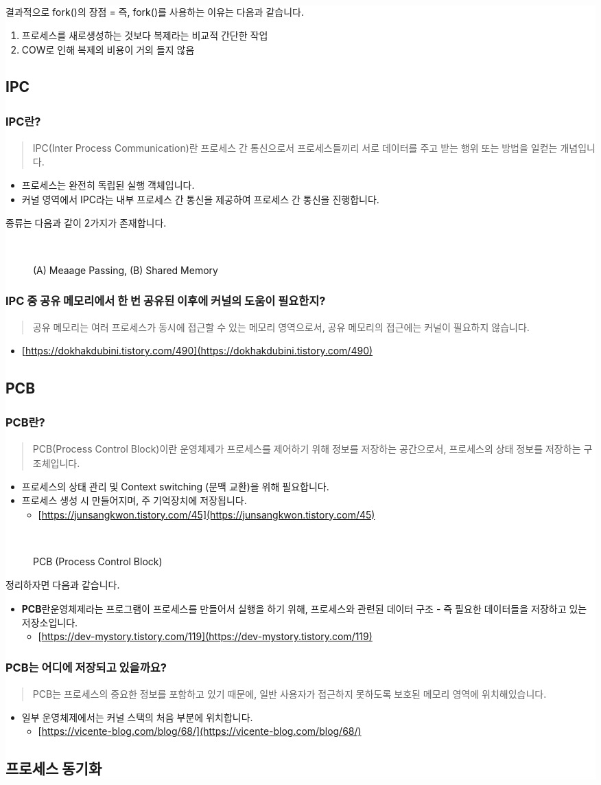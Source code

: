 

결과적으로 fork()의 장점 = 즉, fork()를 사용하는 이유는 다음과 같습니다.

1. 프로세스를 새로생성하는 것보다 복제라는 비교적 간단한 작업
2. COW로 인해 복제의 비용이 거의 들지 않음



## IPC

### IPC란?

> IPC(Inter Process Communication)란 프로세스 간 통신으로서 프로세스들끼리 서로 데이터를 주고 받는 행위 또는 방법을 일컫는 개념입니다.

* 프로세스는 완전히 독립된 실행 객체입니다.
*   커널 영역에서 IPC라는 내부 프로세스 간 통신을 제공하여 프로세스 간 통신을 진행합니다.



종류는 다음과 같이 2가지가 존재합니다.

<figure><img src="broken-reference" alt=""><figcaption><p>(A) Meaage Passing, (B) Shared Memory</p></figcaption></figure>

### IPC 중 공유 메모리에서 한 번 공유된 이후에 커널의 도움이 필요한지?

> 공유 메모리는 여러 프로세스가 동시에 접근할 수 있는 메모리 영역으로서, 공유 메모리의 접근에는 커널이 필요하지 않습니다.

* [https://dokhakdubini.tistory.com/490](https://dokhakdubini.tistory.com/490)



## PCB

### PCB란?

> PCB(Process Control Block)이란 운영체제가 프로세스를 제어하기 위해 정보를 저장하는 공간으로서, 프로세스의 상태 정보를 저장하는 구조체입니다.

* 프로세스의 상태 관리 및 Context switching (문맥 교환)을 위해 필요합니다.
* 프로세스 생성 시 만들어지며, 주 기억장치에 저장됩니다.
  * [https://junsangkwon.tistory.com/45](https://junsangkwon.tistory.com/45)

<figure><img src="broken-reference" alt=""><figcaption><p>PCB (Process Control Block)</p></figcaption></figure>

정리하자면 다음과 같습니다.

* **PCB**란운영체제라는 프로그램이 프로세스를 만들어서 실행을 하기 위해, 프로세스와 관련된 데이터 구조 - 즉 필요한 데이터들을 저장하고 있는 저장소입니다.
  * [https://dev-mystory.tistory.com/119](https://dev-mystory.tistory.com/119)

### PCB는 어디에 저장되고 있을까요?

> PCB는 프로세스의 중요한 정보를 포함하고 있기 때문에, 일반 사용자가 접근하지 못하도록 보호된 메모리 영역에 위치해있습니다.

* 일부 운영체제에서는 커널 스택의 처음 부분에 위치합니다.
  * [https://vicente-blog.com/blog/68/](https://vicente-blog.com/blog/68/)

## 프로세스 동기화
